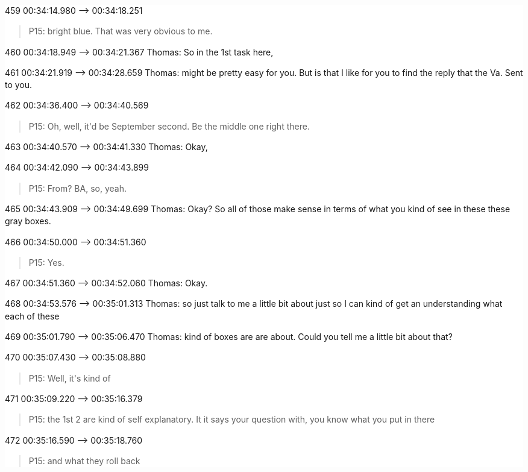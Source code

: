459
00:34:14.980 --> 00:34:18.251
> P15: bright blue. That was very obvious to me.

460
00:34:18.949 --> 00:34:21.367
Thomas: So in the 1st task here,

461
00:34:21.919 --> 00:34:28.659
Thomas: might be pretty easy for you. But is that I like for you to find the reply that the Va. Sent to you.

462
00:34:36.400 --> 00:34:40.569
> P15: Oh, well, it'd be September second. Be the middle one right there.

463
00:34:40.570 --> 00:34:41.330
Thomas: Okay,

464
00:34:42.090 --> 00:34:43.899
> P15: From? BA, so, yeah.

465
00:34:43.909 --> 00:34:49.699
Thomas: Okay? So all of those make sense in terms of what you kind of see in these these gray boxes.

466
00:34:50.000 --> 00:34:51.360
> P15: Yes.

467
00:34:51.360 --> 00:34:52.060
Thomas: Okay.

468
00:34:53.576 --> 00:35:01.313
Thomas: so just talk to me a little bit about just so I can kind of get an understanding what each of these

469
00:35:01.790 --> 00:35:06.470
Thomas: kind of boxes are are about. Could you tell me a little bit about that?

470
00:35:07.430 --> 00:35:08.880
> P15: Well, it's kind of

471
00:35:09.220 --> 00:35:16.379
> P15: the 1st 2 are kind of self explanatory. It it says your question with, you know what you put in there

472
00:35:16.590 --> 00:35:18.760
> P15: and what they roll back
